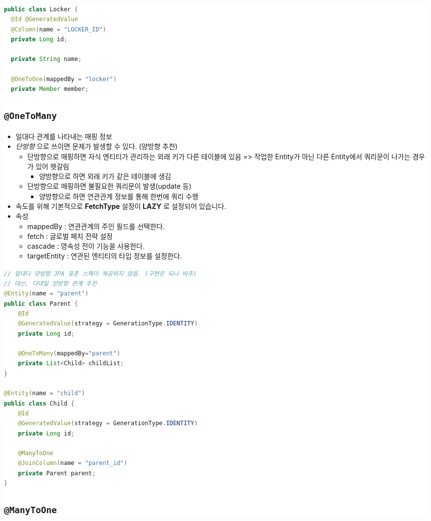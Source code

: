 ```java
public class Locker {
  @Id @GeneratedValue
  @Column(name = "LOCKER_ID")
  private Long id;

  private String name;

  @OneToOne(mappedBy = "locker")
  private Member member;
```

## **`@OneToMany`**

- 일대다 관계를 나타내는 매핑 정보
- _단방향_ 으로 쓰이면 문제가 발생할 수 있다. (양방향 추천)
    - 단방향으로 매핑하면 자식 엔티티가 관리하는 외래 키가 다른 테이블에 있음 => 작업한 Entity가 아닌 다른 Entity에서 쿼리문이 나가는 경우가 있어 헷갈림
        - 양방향으로 하면 외래 키가 같은 테이블에 생김
    - 단방향으로 매핑하면 불필요한 쿼리문이 발생(update 등)
        - 양방향으로 하면 연관관계 정보를 통해 한번에 쿼리 수행
- 속도를 위해 기본적으로 **FetchType** 설정이 **LAZY** 로 설정되어 있습니다.
- 속성
    - mappedBy : 연관관계의 주인 필드를 선택한다.
    - fetch : 글로벌 페치 전략 설정
    - cascade : 영속성 전이 기능을 사용한다.
    - targetEntity : 연관된 엔티티의 타입 정보를 설정한다.

```java
// 일대다 양방향 JPA 표준 스펙이 제공하지 않음. (구현은 되나 비추)
// 대신, 다대일 양방향 관계 추천
@Entity(name = "parent")
public class Parent {
    @Id
    @GeneratedValue(strategy = GenerationType.IDENTITY)
    private Long id;
    
    @OneToMany(mappedBy="parent")
    private List<Child> childList;
}

@Entity(name = "child")
public class Child {
    @Id
    @GeneratedValue(strategy = GenerationType.IDENTITY)
    private Long id;

    @ManyToOne
    @JoinColumn(name = "parent_id")
    private Parent parent;
}
```

## **`@ManyToOne`**
